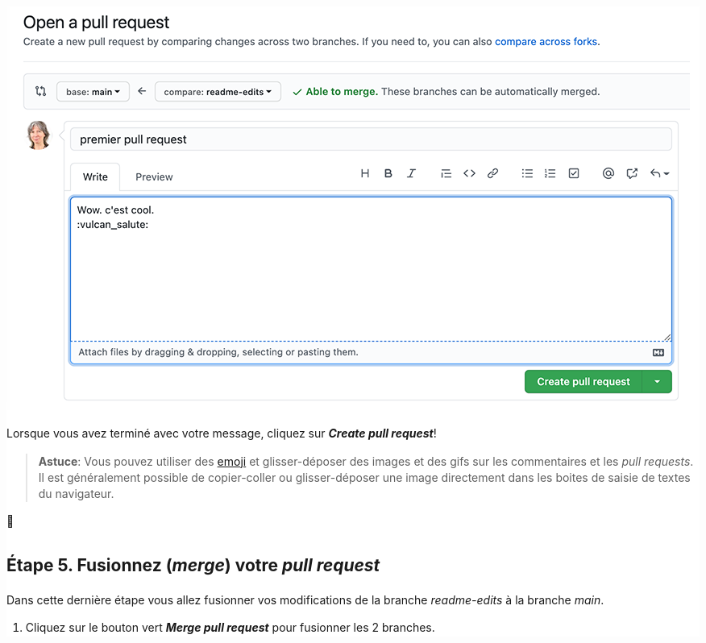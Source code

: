 ![capture-ecran-11](./images/github-hello-world-10.png)
 
Lorsque vous avez terminé avec votre message, cliquez sur *__Create pull request__*!  
> __Astuce__: Vous pouvez utiliser des [emoji](https://github.com/ikatyang/emoji-cheat-sheet/blob/master/README.md) et glisser-déposer des images et des gifs sur les commentaires et les *pull requests*.  
Il est généralement possible de copier-coller ou glisser-déposer une image directement dans les boites de saisie de textes du navigateur.

:vulcan_salute:

## Étape 5. Fusionnez (*merge*) votre *pull request*
Dans cette dernière étape vous allez fusionner vos modifications de la branche *readme-edits* à la branche *main*. 
1. Cliquez sur le bouton vert *__Merge pull request__* pour fusionner les 2 branches.  